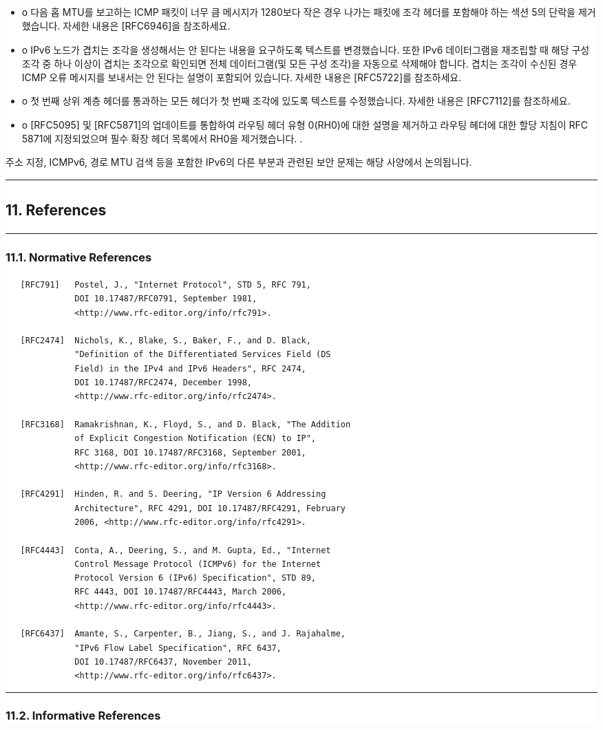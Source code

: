 - o 다음 홉 MTU를 보고하는 ICMP 패킷이 너무 큼 메시지가 1280보다 작은 경우 나가는 패킷에 조각 헤더를 포함해야 하는 섹션 5의 단락을 제거했습니다. 자세한 내용은 \[RFC6946\]을 참조하세요.

- o IPv6 노드가 겹치는 조각을 생성해서는 안 된다는 내용을 요구하도록 텍스트를 변경했습니다. 또한 IPv6 데이터그램을 재조립할 때 해당 구성 조각 중 하나 이상이 겹치는 조각으로 확인되면 전체 데이터그램\(및 모든 구성 조각\)을 자동으로 삭제해야 합니다. 겹치는 조각이 수신된 경우 ICMP 오류 메시지를 보내서는 안 된다는 설명이 포함되어 있습니다. 자세한 내용은 \[RFC5722\]를 참조하세요.

- o 첫 번째 상위 계층 헤더를 통과하는 모든 헤더가 첫 번째 조각에 있도록 텍스트를 수정했습니다. 자세한 내용은 \[RFC7112\]를 참조하세요.

- o \[RFC5095\] 및 \[RFC5871\]의 업데이트를 통합하여 라우팅 헤더 유형 0\(RH0\)에 대한 설명을 제거하고 라우팅 헤더에 대한 할당 지침이 RFC 5871에 지정되었으며 필수 확장 헤더 목록에서 RH0을 제거했습니다. .

주소 지정, ICMPv6, 경로 MTU 검색 등을 포함한 IPv6의 다른 부분과 관련된 보안 문제는 해당 사양에서 논의됩니다.

---
## **11.  References**
---
### **11.1.  Normative References**

```text
   [RFC791]   Postel, J., "Internet Protocol", STD 5, RFC 791,
              DOI 10.17487/RFC0791, September 1981,
              <http://www.rfc-editor.org/info/rfc791>.

   [RFC2474]  Nichols, K., Blake, S., Baker, F., and D. Black,
              "Definition of the Differentiated Services Field (DS
              Field) in the IPv4 and IPv6 Headers", RFC 2474,
              DOI 10.17487/RFC2474, December 1998,
              <http://www.rfc-editor.org/info/rfc2474>.

   [RFC3168]  Ramakrishnan, K., Floyd, S., and D. Black, "The Addition
              of Explicit Congestion Notification (ECN) to IP",
              RFC 3168, DOI 10.17487/RFC3168, September 2001,
              <http://www.rfc-editor.org/info/rfc3168>.

   [RFC4291]  Hinden, R. and S. Deering, "IP Version 6 Addressing
              Architecture", RFC 4291, DOI 10.17487/RFC4291, February
              2006, <http://www.rfc-editor.org/info/rfc4291>.

   [RFC4443]  Conta, A., Deering, S., and M. Gupta, Ed., "Internet
              Control Message Protocol (ICMPv6) for the Internet
              Protocol Version 6 (IPv6) Specification", STD 89,
              RFC 4443, DOI 10.17487/RFC4443, March 2006,
              <http://www.rfc-editor.org/info/rfc4443>.

   [RFC6437]  Amante, S., Carpenter, B., Jiang, S., and J. Rajahalme,
              "IPv6 Flow Label Specification", RFC 6437,
              DOI 10.17487/RFC6437, November 2011,
              <http://www.rfc-editor.org/info/rfc6437>.
```

---
### **11.2.  Informative References**
